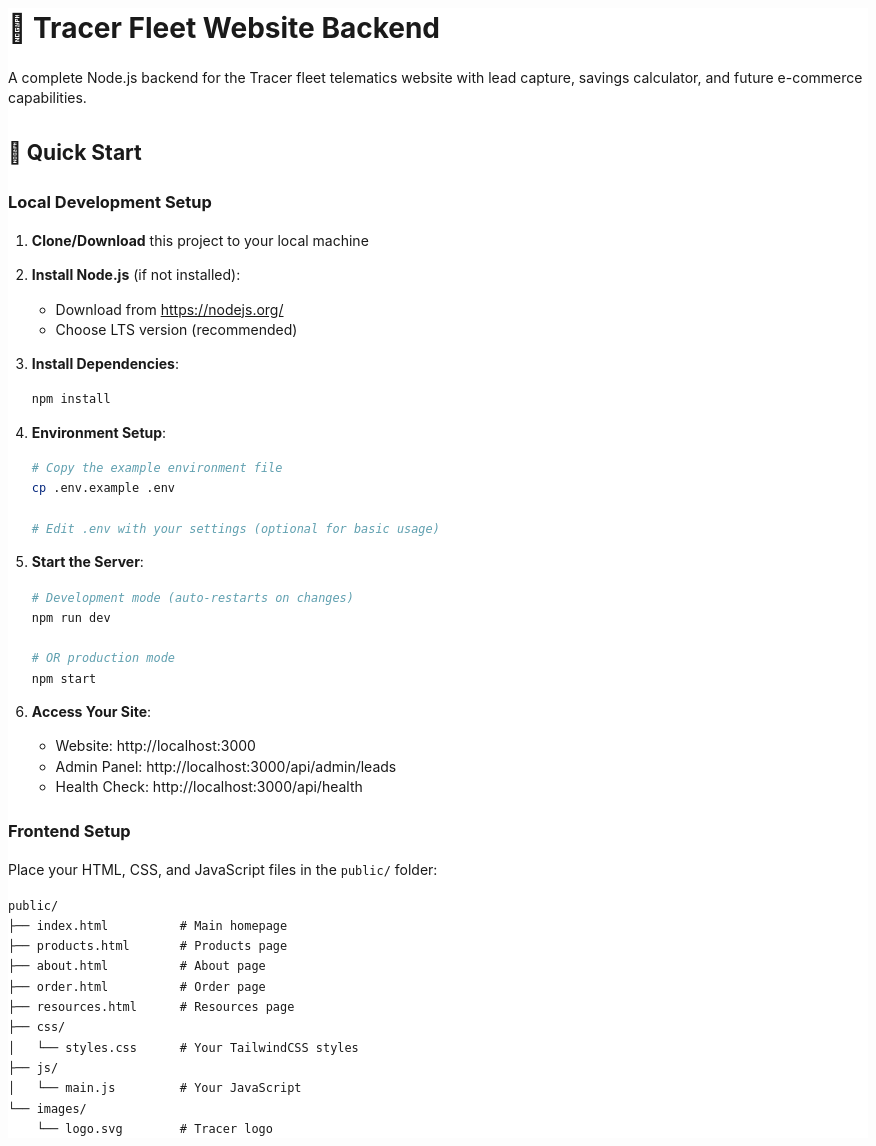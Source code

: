 # 🚛 Tracer Fleet Website Backend

A complete Node.js backend for the Tracer fleet telematics website with lead capture, savings calculator, and future e-commerce capabilities.

## 🚀 Quick Start

### Local Development Setup

1. **Clone/Download** this project to your local machine

2. **Install Node.js** (if not installed):
   - Download from https://nodejs.org/
   - Choose LTS version (recommended)

3. **Install Dependencies**:
   ```bash
   npm install
   ```

4. **Environment Setup**:
   ```bash
   # Copy the example environment file
   cp .env.example .env
   
   # Edit .env with your settings (optional for basic usage)
   ```

5. **Start the Server**:
   ```bash
   # Development mode (auto-restarts on changes)
   npm run dev
   
   # OR production mode
   npm start
   ```

6. **Access Your Site**:
   - Website: http://localhost:3000
   - Admin Panel: http://localhost:3000/api/admin/leads
   - Health Check: http://localhost:3000/api/health

### Frontend Setup

Place your HTML, CSS, and JavaScript files in the `public/` folder:

```
public/
├── index.html          # Main homepage
├── products.html       # Products page
├── about.html          # About page
├── order.html          # Order page
├── resources.html      # Resources page
├── css/
│   └── styles.css      # Your TailwindCSS styles
├── js/
│   └── main.js         # Your JavaScript
└── images/
    └── logo.svg        # Tracer logo
```
